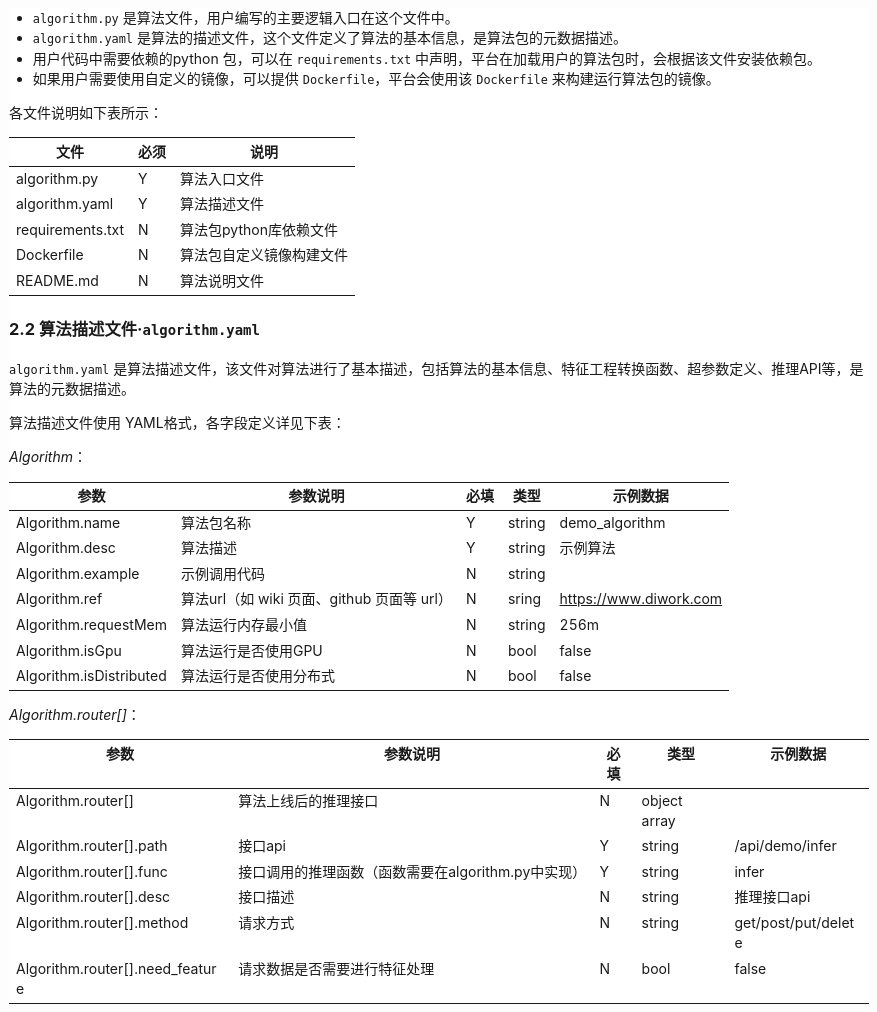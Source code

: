 - `algorithm.py` 是算法文件，用户编写的主要逻辑入口在这个文件中。
- `algorithm.yaml` 是算法的描述文件，这个文件定义了算法的基本信息，是算法包的元数据描述。
- 用户代码中需要依赖的python 包，可以在 `requirements.txt` 中声明，平台在加载用户的算法包时，会根据该文件安装依赖包。
- 如果用户需要使用自定义的镜像，可以提供 `Dockerfile`，平台会使用该 `Dockerfile` 来构建运行算法包的镜像。

各文件说明如下表所示：

| 文件             | 必须 | 说明                     |
| ---------------- | ---- | ------------------------ |
| algorithm.py     | Y    | 算法入口文件             |
| algorithm.yaml   | Y    | 算法描述文件             |
| requirements.txt | N    | 算法包python库依赖文件   |
| Dockerfile       | N    | 算法包自定义镜像构建文件 |
| README.md        | N    | 算法说明文件             |



### 2.2  算法描述文件·`algorithm.yaml`

`algorithm.yaml` 是算法描述文件，该文件对算法进行了基本描述，包括算法的基本信息、特征工程转换函数、超参数定义、推理API等，是算法的元数据描述。

算法描述文件使用 YAML格式，各字段定义详见下表：



*Algorithm*：

| 参数                    | 参数说明                                   | 必填 | 类型   | 示例数据                 |
| ----------------------- | ------------------------------------------ | ---- | ------ | ------------------------ |
| Algorithm.name          | 算法包名称                                 | Y    | string | demo_algorithm           |
| Algorithm.desc          | 算法描述                                   | Y    | string | 示例算法                 |
| Algorithm.example       | 示例调用代码                               | N    | string |                          |
| Algorithm.ref           | 算法url（如 wiki 页面、github 页面等 url） | N    | sring  | <https://www.diwork.com> |
| Algorithm.requestMem    | 算法运行内存最小值                         | N    | string | 256m                     |
| Algorithm.isGpu         | 算法运行是否使用GPU                        | N    | bool   | false                    |
| Algorithm.isDistributed | 算法运行是否使用分布式                     | N    | bool   | false                    |



*Algorithm.router[]*：

| 参数                            | 参数说明                                           | 必填 | 类型         | 示例数据            |
| ------------------------------- | -------------------------------------------------- | ---- | ------------ | ------------------- |
| Algorithm.router[]              | 算法上线后的推理接口                               | N    | object array |                     |
| Algorithm.router[].path         | 接口api                                            | Y    | string       | /api/demo/infer     |
| Algorithm.router[].func         | 接口调用的推理函数（函数需要在algorithm.py中实现） | Y    | string       | infer               |
| Algorithm.router[].desc         | 接口描述                                           | N    | string       | 推理接口api         |
| Algorithm.router[].method       | 请求方式                                           | N    | string       | get/post/put/delete |
| Algorithm.router[].need_feature | 请求数据是否需要进行特征处理                       | N    | bool         | false               |
